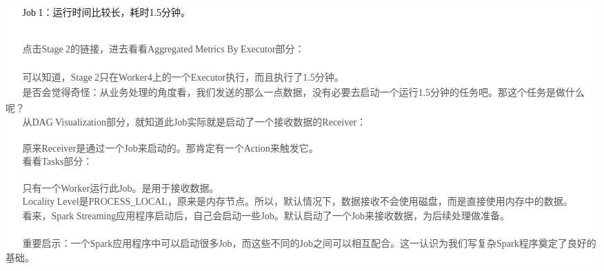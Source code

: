<span style="font-family:'Microsoft YaHei';font-size:14px;">    <span style="line-height:19.0909px;">   </span><span style="background-color:inherit;">Job 1：</span>运行时间比较长，耗时1.5分钟。</span></div>
<div style="color:rgb(85,85,85);font-family:'microsoft yahei';font-size:15px;line-height:19.0909px;">
<span style="font-family:'Microsoft YaHei';font-size:14px;"><img src="https://img-blog.csdn.net/20160502071556760?watermark/2/text/aHR0cDovL2Jsb2cuY3Nkbi5uZXQv/font/5a6L5L2T/fontsize/400/fill/I0JBQkFCMA==/dissolve/70/gravity/Center" alt="" style="border:none;background-color:inherit;display:inline-block;"></span></div>
<div style="color:rgb(85,85,85);font-family:'microsoft yahei';font-size:15px;line-height:19.0909px;">
<span style="font-family:'Microsoft YaHei';font-size:14px;">   <span style="line-height:19.0909px;">    </span>点击Stage 2的链接，进去看看Aggregated Metrics By Executor部分：</span></div>
<div style="color:rgb(85,85,85);font-family:'microsoft yahei';font-size:15px;line-height:19.0909px;">
<span style="font-family:'Microsoft YaHei';font-size:14px;"><img src="https://img-blog.csdn.net/20160502071622996?watermark/2/text/aHR0cDovL2Jsb2cuY3Nkbi5uZXQv/font/5a6L5L2T/fontsize/400/fill/I0JBQkFCMA==/dissolve/70/gravity/Center" alt="" style="border:none;background-color:inherit;display:inline-block;"></span></div>
<div style="color:rgb(85,85,85);font-family:'microsoft yahei';font-size:15px;line-height:19.0909px;">
<span style="line-height:1.5;background-color:inherit;"><span style="font-family:'Microsoft YaHei';font-size:14px;">   <span style="line-height:19.0909px;">    </span>可以知道，Stage 2只在Worker4上的一个Executor执行，而且执行了1.5分钟。</span></span></div>
<div style="color:rgb(85,85,85);font-family:'microsoft yahei';font-size:15px;line-height:19.0909px;">
<span style="line-height:1.5;background-color:inherit;"><span style="font-family:'Microsoft YaHei';font-size:14px;">   <span style="line-height:19.0909px;">    </span>是否会觉得奇怪：从业务处理的角度看，我们发送的那么一点数据，没有必要去启动一个运行1.5分钟的任务吧。那这个任务是做什么呢？</span></span></div>
<div style="color:rgb(85,85,85);font-family:'microsoft yahei';font-size:15px;line-height:19.0909px;">
<span style="font-family:'Microsoft YaHei';font-size:14px;">   <span style="line-height:19.0909px;">    </span>从DAG Visualization部分，就知道此Job实际就是启动了一个接收数据的Receiver：</span></div>
<div style="color:rgb(85,85,85);font-family:'microsoft yahei';font-size:15px;line-height:19.0909px;">
<span style="font-family:'Microsoft YaHei';font-size:14px;"><img src="https://img-blog.csdn.net/20160502080633814?watermark/2/text/aHR0cDovL2Jsb2cuY3Nkbi5uZXQv/font/5a6L5L2T/fontsize/400/fill/I0JBQkFCMA==/dissolve/70/gravity/Center" alt="" style="border:none;"><br></span></div>
<div style="color:rgb(85,85,85);font-family:'microsoft yahei';font-size:15px;line-height:19.0909px;">
<span style="font-family:'Microsoft YaHei';font-size:14px;">   <span style="line-height:19.0909px;">    </span>原来Receiver是通过一个Job来启动的。那肯定有一个Action来触发它。</span></div>
<div style="color:rgb(85,85,85);font-family:'microsoft yahei';font-size:15px;line-height:19.0909px;">
<span style="font-family:'Microsoft YaHei';font-size:14px;">   <span style="line-height:19.0909px;">    </span>看看Tasks部分：</span></div>
<div style="color:rgb(85,85,85);font-family:'microsoft yahei';font-size:15px;line-height:19.0909px;">
<span style="font-family:'Microsoft YaHei';font-size:14px;"><img src="https://img-blog.csdn.net/20160502071648200?watermark/2/text/aHR0cDovL2Jsb2cuY3Nkbi5uZXQv/font/5a6L5L2T/fontsize/400/fill/I0JBQkFCMA==/dissolve/70/gravity/Center" alt="" style="border:none;background-color:inherit;display:inline-block;"></span></div>
<div style="color:rgb(85,85,85);font-family:'microsoft yahei';font-size:15px;line-height:19.0909px;">
<span style="font-family:'Microsoft YaHei';font-size:14px;">   <span style="line-height:19.0909px;">    </span>只有一个Worker运行此Job。是用于接收数据。<br style="background-color:inherit;"></span></div>
<div style="color:rgb(85,85,85);font-family:'microsoft yahei';font-size:15px;line-height:19.0909px;">
<span style="font-family:'Microsoft YaHei';font-size:14px;">   <span style="line-height:19.0909px;">    </span>Locality Level是PROCESS_LOCAL，原来是内存节点。所以，默认情况下，数据接收不会使用磁盘，而是直接使用内存中的数据。<br style="background-color:inherit;"></span></div>
<div style="color:rgb(85,85,85);font-family:'microsoft yahei';font-size:15px;line-height:19.0909px;">
<span style="line-height:1.5;"><span style="font-family:'Microsoft YaHei';font-size:14px;">   <span style="line-height:19.0909px;">    </span>看来，Spark Streaming应用程序启动后，自己会启动一些Job。默认启动了一个Job来接收数据，为后续处理做准备。</span></span></div>
<div style="color:rgb(85,85,85);font-family:'microsoft yahei';font-size:15px;line-height:19.0909px;">
<span style="font-family:'Microsoft YaHei';font-size:14px;"><br style="background-color:inherit;"><span style="background-color:inherit;line-height:1.5;"><span style="line-height:19.0909px;">   </span><span style="line-height:19.0909px;">    </span><span style="line-height:19.0909px;"></span>重要启示：一个Spark应用程序中可以启动很多Job，而这些不同的Job之间可以相互配合。这一认识为我们写复杂Spark程序奠定了良好的基础。</span></span></div>